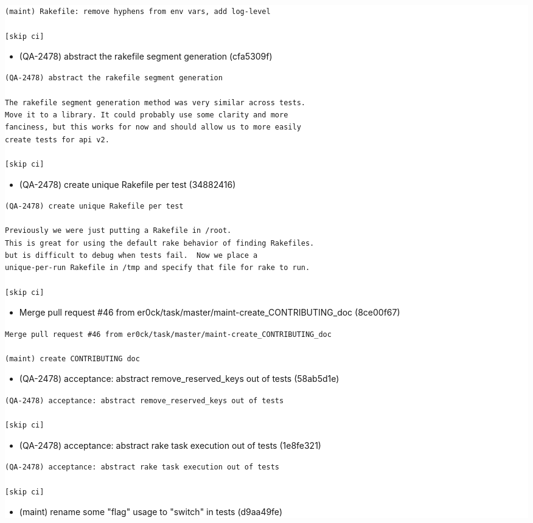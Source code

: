 
```
(maint) Rakefile: remove hyphens from env vars, add log-level

[skip ci]
```
* (QA-2478) abstract the rakefile segment generation (cfa5309f)


```
(QA-2478) abstract the rakefile segment generation

The rakefile segment generation method was very similar across tests.
Move it to a library. It could probably use some clarity and more
fanciness, but this works for now and should allow us to more easily
create tests for api v2.

[skip ci]
```
* (QA-2478) create unique Rakefile per test (34882416)


```
(QA-2478) create unique Rakefile per test

Previously we were just putting a Rakefile in /root.
This is great for using the default rake behavior of finding Rakefiles.
but is difficult to debug when tests fail.  Now we place a
unique-per-run Rakefile in /tmp and specify that file for rake to run.

[skip ci]
```
* Merge pull request #46 from er0ck/task/master/maint-create_CONTRIBUTING_doc (8ce00f67)


```
Merge pull request #46 from er0ck/task/master/maint-create_CONTRIBUTING_doc

(maint) create CONTRIBUTING doc
```
* (QA-2478) acceptance: abstract remove_reserved_keys out of tests (58ab5d1e)


```
(QA-2478) acceptance: abstract remove_reserved_keys out of tests

[skip ci]
```
* (QA-2478) acceptance: abstract rake task execution out of tests (1e8fe321)


```
(QA-2478) acceptance: abstract rake task execution out of tests

[skip ci]
```
* (maint) rename some "flag" usage to "switch" in tests (d9aa49fe)

